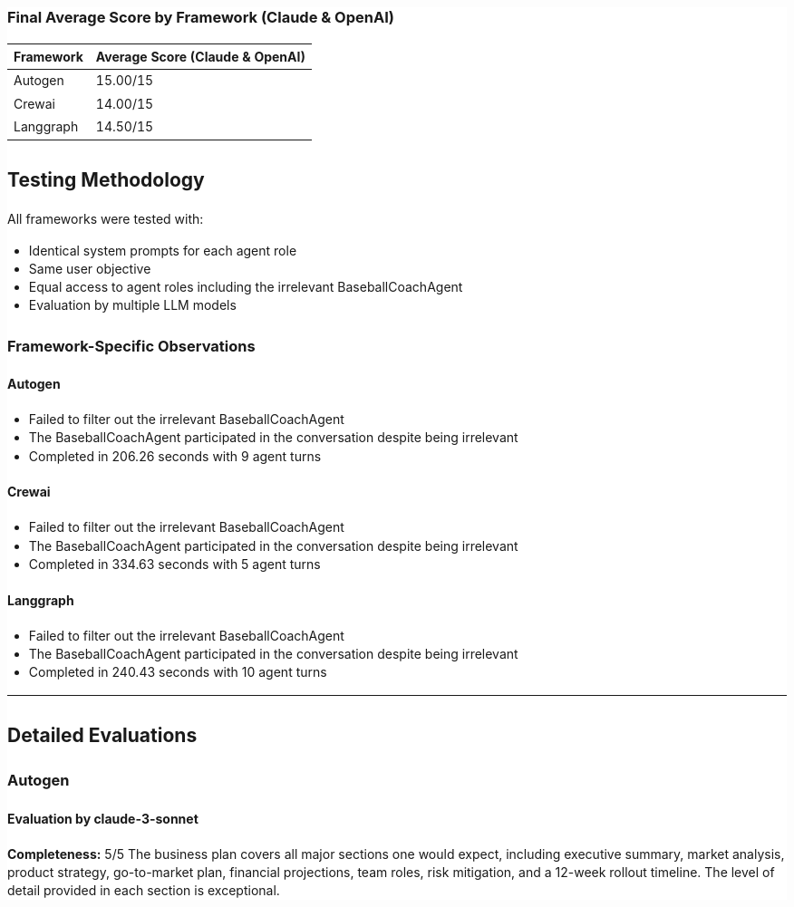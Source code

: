 ### Final Average Score by Framework (Claude & OpenAI)

| Framework | Average Score (Claude & OpenAI) |
|-----------|-------------------------------|
| Autogen | 15.00/15 |
| Crewai | 14.00/15 |
| Langgraph | 14.50/15 |

## Testing Methodology

All frameworks were tested with:

- Identical system prompts for each agent role
- Same user objective
- Equal access to agent roles including the irrelevant BaseballCoachAgent
- Evaluation by multiple LLM models

### Framework-Specific Observations

#### Autogen

- Failed to filter out the irrelevant BaseballCoachAgent
- The BaseballCoachAgent participated in the conversation despite being irrelevant
- Completed in 206.26 seconds with 9 agent turns

#### Crewai

- Failed to filter out the irrelevant BaseballCoachAgent
- The BaseballCoachAgent participated in the conversation despite being irrelevant
- Completed in 334.63 seconds with 5 agent turns

#### Langgraph

- Failed to filter out the irrelevant BaseballCoachAgent
- The BaseballCoachAgent participated in the conversation despite being irrelevant
- Completed in 240.43 seconds with 10 agent turns


---

## Detailed Evaluations

### Autogen

#### Evaluation by claude-3-sonnet

**Completeness:** 5/5
The business plan covers all major sections one would expect, including executive summary, market analysis, product strategy, go-to-market plan, financial projections, team roles, risk mitigation, and a 12-week rollout timeline. The level of detail provided in each section is exceptional.
